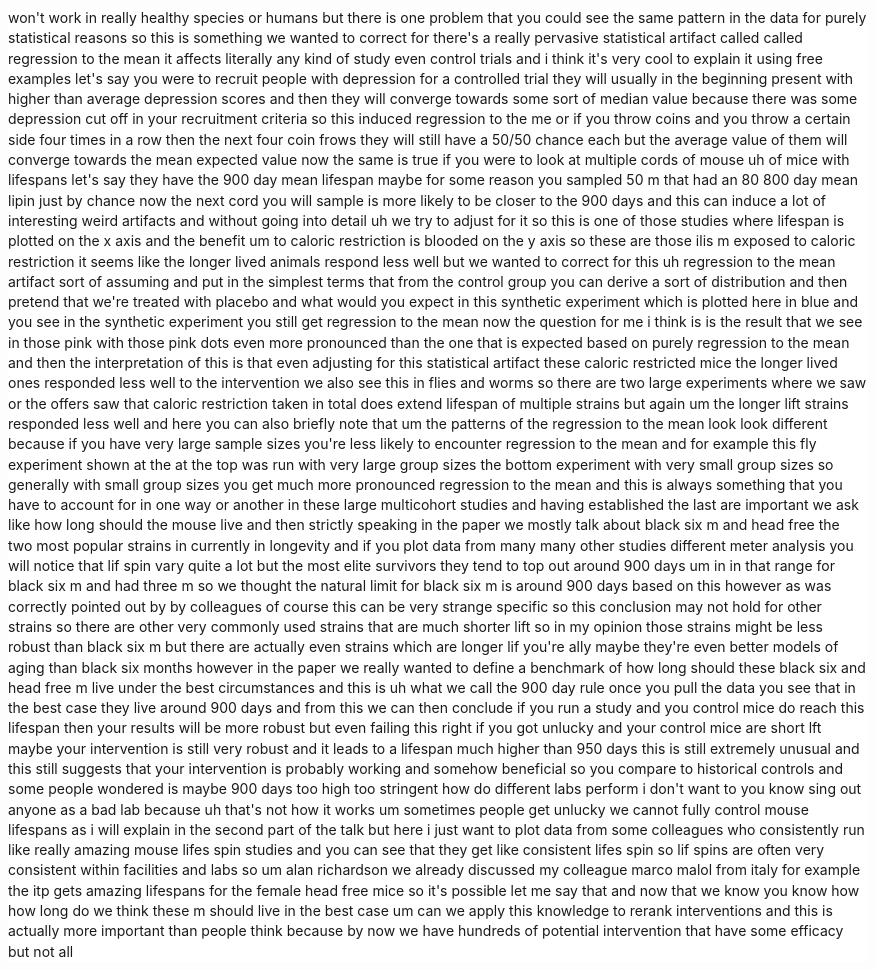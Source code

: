 won't work in really healthy species or humans but there is one problem that you could see the same pattern in the data for purely statistical reasons so this is something we wanted to correct for there's a really pervasive statistical artifact called called regression to the mean it affects literally any kind of study even control trials and i think it's very cool to explain it using free examples let's say you were to recruit people with depression for a controlled trial they will usually in the beginning present with higher than average depression scores and then they will converge towards some sort of median value because there was some depression cut off in your recruitment criteria so this induced regression to the me or if you throw coins and you throw a certain side four times in a row then the next four coin frows they will still have a 50/50 chance each but the average value of them will converge towards the mean expected value now the same is true if you were to look at multiple cords of mouse uh of mice with lifespans let's say they have the 900 day mean lifespan maybe for some reason you sampled 50 m that had an 80 800 day mean lipin just by chance now the next cord you will sample is more likely to be closer to the 900 days and this can induce a lot of interesting weird artifacts and without going into detail uh we try to adjust for it so this is one of those studies where lifespan is plotted on the x axis and the benefit um to caloric restriction is blooded on the y axis so these are those ilis m exposed to caloric restriction it seems like the longer lived animals respond less well but we wanted to correct for this uh regression to the mean artifact sort of assuming and put in the simplest terms that from the control group you can derive a sort of distribution and then pretend that we're treated with placebo and what would you expect in this synthetic experiment which is plotted here in blue and you see in the synthetic experiment you still get regression to the mean now the question for me i think is is the result that we see in those pink with those pink dots even more pronounced than the one that is expected based on purely regression to the mean and then the interpretation of this is that even adjusting for this statistical artifact these caloric restricted mice the longer lived ones responded less well to the intervention we also see this in flies and worms so there are two large experiments where we saw or the offers saw that caloric restriction taken in total does extend lifespan of multiple strains but again um the longer lift strains responded less well and here you can also briefly note that um the patterns of the regression to the mean look look different because if you have very large sample sizes you're less likely to encounter regression to the mean and for example this fly experiment shown at the at the top was run with very large group sizes the bottom experiment with very small group sizes so generally with small group sizes you get much more pronounced regression to the mean and this is always something that you have to account for in one way or another in these large multicohort studies and having established the last are important we ask like how long should the mouse live and then strictly speaking in the paper we mostly talk about black six m and head free the two most popular strains in currently in longevity and if you plot data from many many other studies different meter analysis you will notice that lif spin vary quite a lot but the most elite survivors they tend to top out around 900 days um in in that range for black six m and had three m so we thought the natural limit for black six m is around 900 days based on this however as was correctly pointed out by by colleagues of course this can be very strange specific so this conclusion may not hold for other strains so there are other very commonly used strains that are much shorter lift so in my opinion those strains might be less robust than black six m but there are actually even strains which are longer lif you're ally maybe they're even better models of aging than black six months however in the paper we really wanted to define a benchmark of how long should these black six and head free m live under the best circumstances and this is uh what we call the 900 day rule once you pull the data you see that in the best case they live around 900 days and from this we can then conclude if you run a study and you control mice do reach this lifespan then your results will be more robust but even failing this right if you got unlucky and your control mice are short lft maybe your intervention is still very robust and it leads to a lifespan much higher than 950 days this is still extremely unusual and this still suggests that your intervention is probably working and somehow beneficial so you compare to historical controls and some people wondered is maybe 900 days too high too stringent how do different labs perform i don't want to you know sing out anyone as a bad lab because uh that's not how it works um sometimes people get unlucky we cannot fully control mouse lifespans as i will explain in the second part of the talk but here i just want to plot data from some colleagues who consistently run like really amazing mouse lifes spin studies and you can see that they get like consistent lifes spin so lif spins are often very consistent within facilities and labs so um alan richardson we already discussed my colleague marco malol from italy for example the itp gets amazing lifespans for the female head free mice so it's possible let me say that and now that we know you know how how long do we think these m should live in the best case um can we apply this knowledge to rerank interventions and this is actually more important than people think because by now we have hundreds of potential intervention that have some efficacy but not all